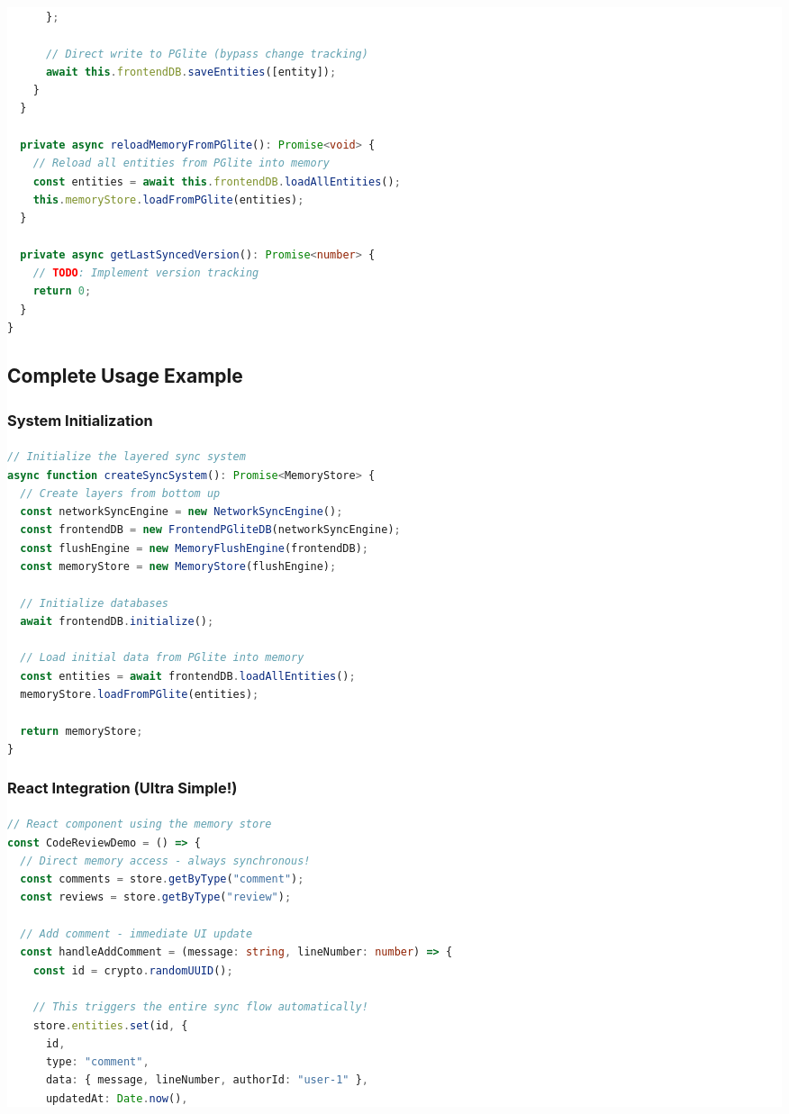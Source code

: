 ```typescript
      };

      // Direct write to PGlite (bypass change tracking)
      await this.frontendDB.saveEntities([entity]);
    }
  }

  private async reloadMemoryFromPGlite(): Promise<void> {
    // Reload all entities from PGlite into memory
    const entities = await this.frontendDB.loadAllEntities();
    this.memoryStore.loadFromPGlite(entities);
  }

  private async getLastSyncedVersion(): Promise<number> {
    // TODO: Implement version tracking
    return 0;
  }
}
```

## Complete Usage Example

### System Initialization

```typescript
// Initialize the layered sync system
async function createSyncSystem(): Promise<MemoryStore> {
  // Create layers from bottom up
  const networkSyncEngine = new NetworkSyncEngine();
  const frontendDB = new FrontendPGliteDB(networkSyncEngine);
  const flushEngine = new MemoryFlushEngine(frontendDB);
  const memoryStore = new MemoryStore(flushEngine);

  // Initialize databases
  await frontendDB.initialize();

  // Load initial data from PGlite into memory
  const entities = await frontendDB.loadAllEntities();
  memoryStore.loadFromPGlite(entities);

  return memoryStore;
}
```

### React Integration (Ultra Simple!)

```typescript
// React component using the memory store
const CodeReviewDemo = () => {
  // Direct memory access - always synchronous!
  const comments = store.getByType("comment");
  const reviews = store.getByType("review");

  // Add comment - immediate UI update
  const handleAddComment = (message: string, lineNumber: number) => {
    const id = crypto.randomUUID();

    // This triggers the entire sync flow automatically!
    store.entities.set(id, {
      id,
      type: "comment",
      data: { message, lineNumber, authorId: "user-1" },
      updatedAt: Date.now(),
```